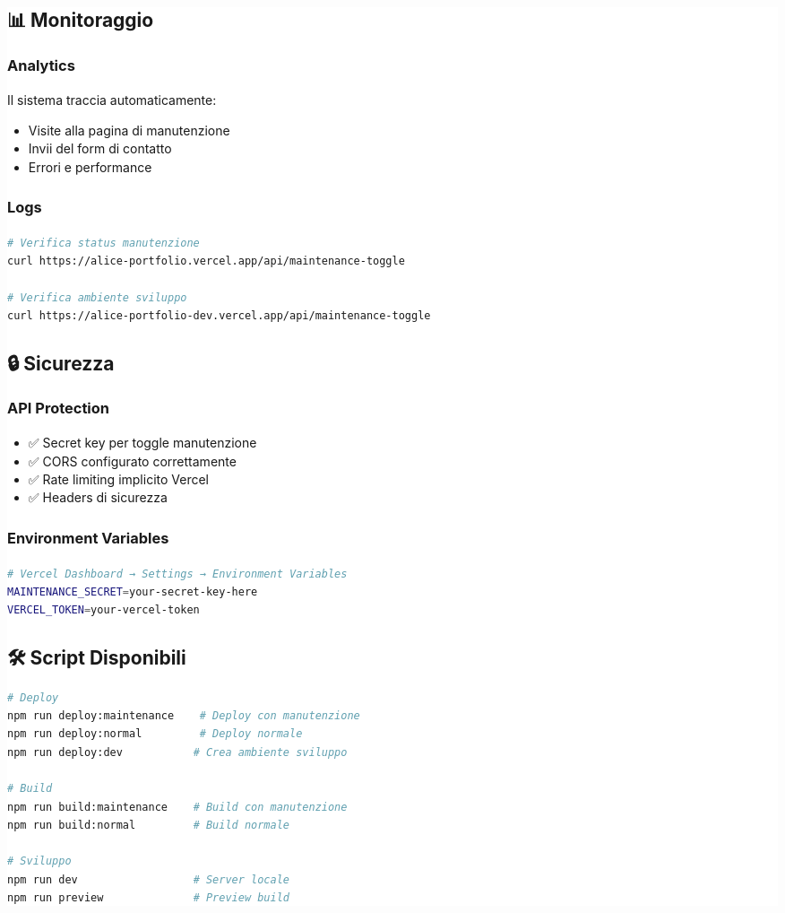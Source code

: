 ## 📊 Monitoraggio

### Analytics

Il sistema traccia automaticamente:

- Visite alla pagina di manutenzione
- Invii del form di contatto
- Errori e performance

### Logs

```bash
# Verifica status manutenzione
curl https://alice-portfolio.vercel.app/api/maintenance-toggle

# Verifica ambiente sviluppo
curl https://alice-portfolio-dev.vercel.app/api/maintenance-toggle
```

## 🔒 Sicurezza

### API Protection

- ✅ Secret key per toggle manutenzione
- ✅ CORS configurato correttamente
- ✅ Rate limiting implicito Vercel
- ✅ Headers di sicurezza

### Environment Variables

```bash
# Vercel Dashboard → Settings → Environment Variables
MAINTENANCE_SECRET=your-secret-key-here
VERCEL_TOKEN=your-vercel-token
```

## 🛠️ Script Disponibili

```bash
# Deploy
npm run deploy:maintenance    # Deploy con manutenzione
npm run deploy:normal         # Deploy normale
npm run deploy:dev           # Crea ambiente sviluppo

# Build
npm run build:maintenance    # Build con manutenzione
npm run build:normal         # Build normale

# Sviluppo
npm run dev                  # Server locale
npm run preview              # Preview build
```
